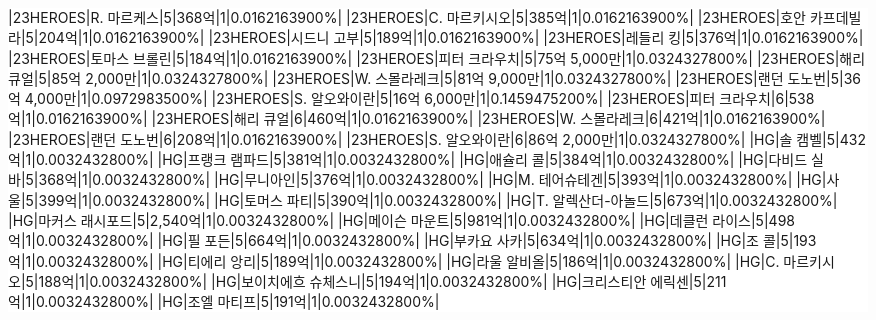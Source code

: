 |23HEROES|R. 마르케스|5|368억|1|0.0162163900%|
|23HEROES|C. 마르키시오|5|385억|1|0.0162163900%|
|23HEROES|호안 카프데빌라|5|204억|1|0.0162163900%|
|23HEROES|시드니 고부|5|189억|1|0.0162163900%|
|23HEROES|레들리 킹|5|376억|1|0.0162163900%|
|23HEROES|토마스 브롤린|5|184억|1|0.0162163900%|
|23HEROES|피터 크라우치|5|75억 5,000만|1|0.0324327800%|
|23HEROES|해리 큐얼|5|85억 2,000만|1|0.0324327800%|
|23HEROES|W. 스몰라레크|5|81억 9,000만|1|0.0324327800%|
|23HEROES|랜던 도노번|5|36억 4,000만|1|0.0972983500%|
|23HEROES|S. 알오와이란|5|16억 6,000만|1|0.1459475200%|
|23HEROES|피터 크라우치|6|538억|1|0.0162163900%|
|23HEROES|해리 큐얼|6|460억|1|0.0162163900%|
|23HEROES|W. 스몰라레크|6|421억|1|0.0162163900%|
|23HEROES|랜던 도노번|6|208억|1|0.0162163900%|
|23HEROES|S. 알오와이란|6|86억 2,000만|1|0.0324327800%|
|HG|솔 캠벨|5|432억|1|0.0032432800%|
|HG|프랭크 램파드|5|381억|1|0.0032432800%|
|HG|애슐리 콜|5|384억|1|0.0032432800%|
|HG|다비드 실바|5|368억|1|0.0032432800%|
|HG|무니아인|5|376억|1|0.0032432800%|
|HG|M. 테어슈테겐|5|393억|1|0.0032432800%|
|HG|사울|5|399억|1|0.0032432800%|
|HG|토머스 파티|5|390억|1|0.0032432800%|
|HG|T. 알렉산더-아놀드|5|673억|1|0.0032432800%|
|HG|마커스 래시포드|5|2,540억|1|0.0032432800%|
|HG|메이슨 마운트|5|981억|1|0.0032432800%|
|HG|데클런 라이스|5|498억|1|0.0032432800%|
|HG|필 포든|5|664억|1|0.0032432800%|
|HG|부카요 사카|5|634억|1|0.0032432800%|
|HG|조 콜|5|193억|1|0.0032432800%|
|HG|티에리 앙리|5|189억|1|0.0032432800%|
|HG|라울 알비올|5|186억|1|0.0032432800%|
|HG|C. 마르키시오|5|188억|1|0.0032432800%|
|HG|보이치에흐 슈체스니|5|194억|1|0.0032432800%|
|HG|크리스티안 에릭센|5|211억|1|0.0032432800%|
|HG|조엘 마티프|5|191억|1|0.0032432800%|